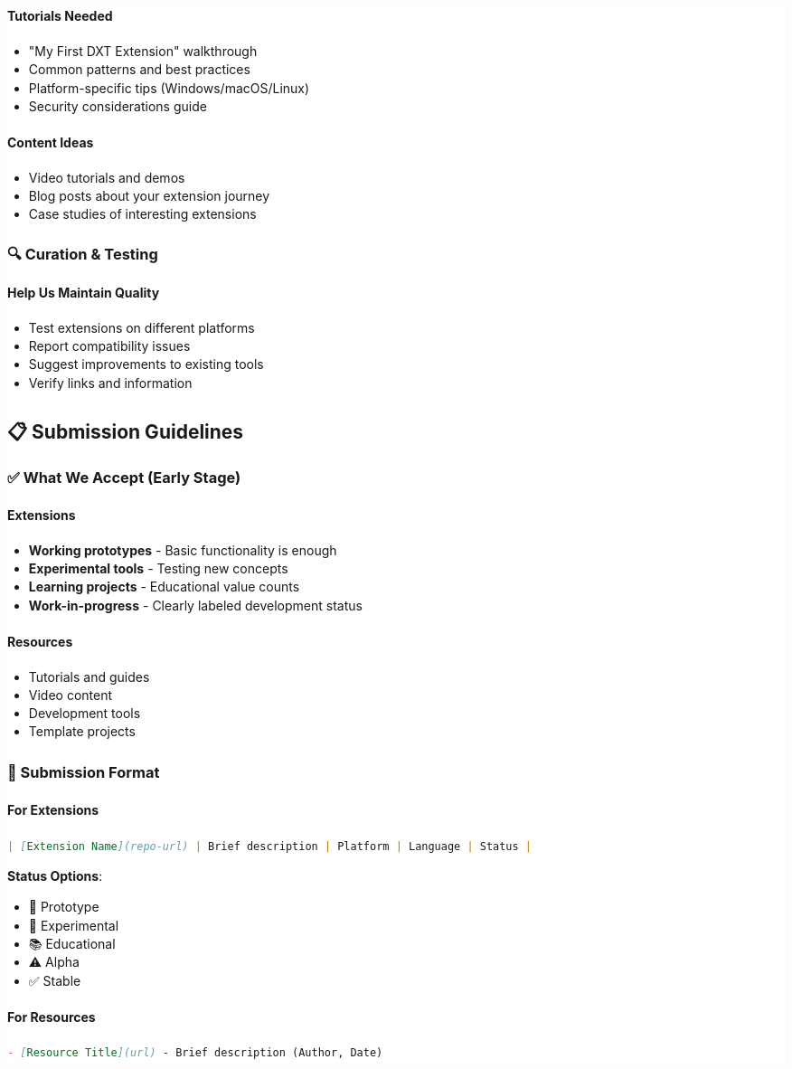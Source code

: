 #### Tutorials Needed
- "My First DXT Extension" walkthrough
- Common patterns and best practices
- Platform-specific tips (Windows/macOS/Linux)
- Security considerations guide

#### Content Ideas
- Video tutorials and demos
- Blog posts about your extension journey
- Case studies of interesting extensions

### 🔍 Curation & Testing

#### Help Us Maintain Quality
- Test extensions on different platforms
- Report compatibility issues
- Suggest improvements to existing tools
- Verify links and information

## 📋 Submission Guidelines

### ✅ What We Accept (Early Stage)

#### Extensions
- **Working prototypes** - Basic functionality is enough
- **Experimental tools** - Testing new concepts
- **Learning projects** - Educational value counts
- **Work-in-progress** - Clearly labeled development status

#### Resources
- Tutorials and guides
- Video content
- Development tools
- Template projects

### 📝 Submission Format

#### For Extensions
```markdown
| [Extension Name](repo-url) | Brief description | Platform | Language | Status |
```

**Status Options**:
- 🚧 Prototype
- 🔬 Experimental  
- 📚 Educational
- ⚠️ Alpha
- ✅ Stable

#### For Resources
```markdown
- [Resource Title](url) - Brief description (Author, Date)
```
